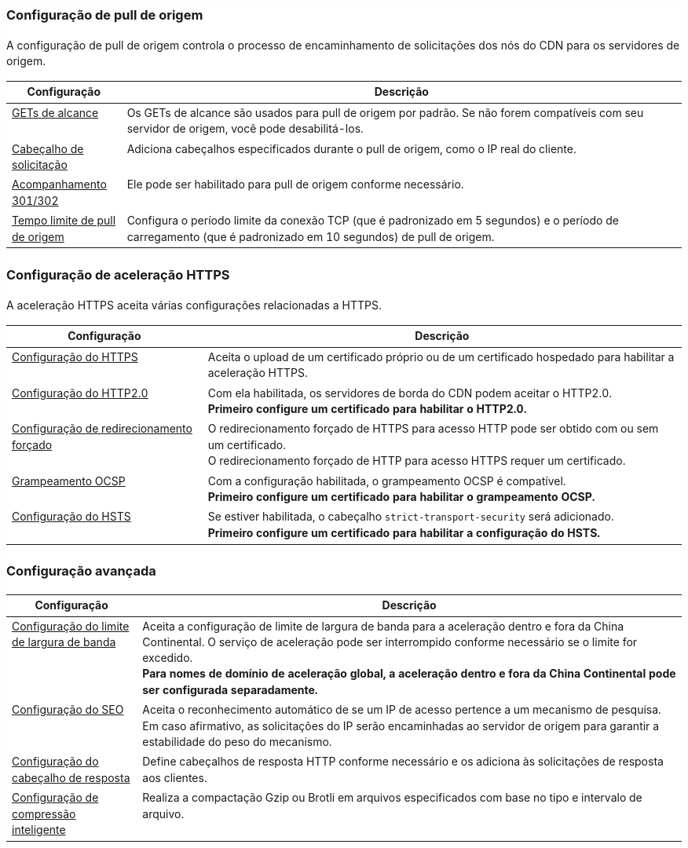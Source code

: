 
### Configuração de pull de origem

A configuração de pull de origem controla o processo de encaminhamento de solicitações dos nós do CDN para os servidores de origem.

| Configuração                                                     | Descrição                                                     |
| ------------------------------------------------------------ | ------------------------------------------------------------ |
| [GETs de alcance](https://intl.cloud.tencent.com/document/product/228/7184) | Os GETs de alcance são usados para pull de origem por padrão. Se não forem compatíveis com seu servidor de origem, você pode desabilitá-los. |
| [Cabeçalho de solicitação](https://intl.cloud.tencent.com/document/product/228/37037) | Adiciona cabeçalhos especificados durante o pull de origem, como o IP real do cliente.      |
| [Acompanhamento 301/302](https://intl.cloud.tencent.com/document/product/228/7183) | Ele pode ser habilitado para pull de origem conforme necessário.                                  |
| [Tempo limite de pull de origem](https://intl.cloud.tencent.com/document/product/228/35227) | Configura o período limite da conexão TCP (que é padronizado em 5 segundos) e o período de carregamento (que é padronizado em 10 segundos) de pull de origem. |

### Configuração de aceleração HTTPS

A aceleração HTTPS aceita várias configurações relacionadas a HTTPS.

| Configuração                                                     | Descrição                                                     |
| ------------------------------------------------------------ | ------------------------------------------------------------ |
| [Configuração do HTTPS](https://intl.cloud.tencent.com/document/product/228/35213) | Aceita o upload de um certificado próprio ou de um certificado hospedado para habilitar a aceleração HTTPS.  |
| [Configuração do HTTP2.0](https://intl.cloud.tencent.com/document/product/228/35215) | Com ela habilitada, os servidores de borda do CDN podem aceitar o HTTP2.0.<br/>**Primeiro configure um certificado para habilitar o HTTP2.0.** |
| [Configuração de redirecionamento forçado](https://intl.cloud.tencent.com/document/product/228/35214) | O redirecionamento forçado de HTTPS para acesso HTTP pode ser obtido com ou sem um certificado.<br/>O redirecionamento forçado de HTTP para acesso HTTPS requer um certificado. |
| [Grampeamento OCSP](https://intl.cloud.tencent.com/document/product/228/35216) | Com a configuração habilitada, o grampeamento OCSP é compatível.<br/>**Primeiro configure um certificado para habilitar o grampeamento OCSP.** |
| [Configuração do HSTS](https://intl.cloud.tencent.com/document/product/228/37036) | Se estiver habilitada, o cabeçalho `strict-transport-security` será adicionado.<br/>**Primeiro configure um certificado para habilitar a configuração do HSTS.** |

### Configuração avançada

| Configuração                                                     | Descrição                                                     |
| ------------------------------------------------------------ | ------------------------------------------------------------ |
| [Configuração do limite de largura de banda](https://intl.cloud.tencent.com/document/product/228/7541) | Aceita a configuração de limite de largura de banda para a aceleração dentro e fora da China Continental. O serviço de aceleração pode ser interrompido conforme necessário se o limite for excedido. <br/>**Para nomes de domínio de aceleração global, a aceleração dentro e fora da China Continental pode ser configurada separadamente.** |
| [Configuração do SEO](https://intl.cloud.tencent.com/document/product/228/35219) | Aceita o reconhecimento automático de se um IP de acesso pertence a um mecanismo de pesquisa.<br/>Em caso afirmativo, as solicitações do IP serão encaminhadas ao servidor de origem para garantir a estabilidade do peso do mecanismo. |
| [Configuração do cabeçalho de resposta](https://intl.cloud.tencent.com/document/product/228/35320) | Define cabeçalhos de resposta HTTP conforme necessário e os adiciona às solicitações de resposta aos clientes.  |
| [Configuração de compressão inteligente](https://intl.cloud.tencent.com/document/product/228/35220) | Realiza a compactação Gzip ou Brotli em arquivos especificados com base no tipo e intervalo de arquivo.                           |


